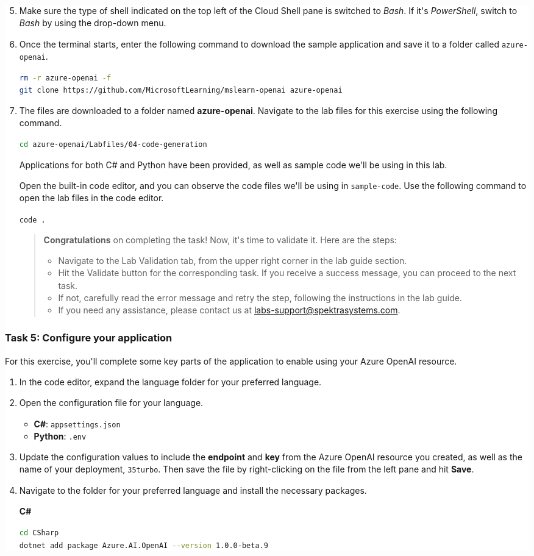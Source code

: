 5. Make sure the type of shell indicated on the top left of the Cloud Shell pane is switched to *Bash*. If it's *PowerShell*, switch to *Bash* by using the drop-down menu.

6. Once the terminal starts, enter the following command to download the sample application and save it to a folder called `azure-openai`.

    ```bash
   rm -r azure-openai -f
   git clone https://github.com/MicrosoftLearning/mslearn-openai azure-openai
    ```

7. The files are downloaded to a folder named **azure-openai**. Navigate to the lab files for this exercise using the following command.

    ```bash
   cd azure-openai/Labfiles/04-code-generation
    ```

    Applications for both C# and Python have been provided, as well as sample code we'll be using in this lab.

    Open the built-in code editor, and you can observe the code files we'll be using in `sample-code`. Use the following command to open the lab files in the code editor.

    ```bash
   code .
    ```

     >**Congratulations** on completing the task! Now, it's time to validate it. Here are the steps:
     > - Navigate to the Lab Validation tab, from the upper right corner in the lab guide section.
     > - Hit the Validate button for the corresponding task. If you receive a success message, you can proceed to the next task. 
     > - If not, carefully read the error message and retry the step, following the instructions in the lab guide.
     > - If you need any assistance, please contact us at labs-support@spektrasystems.com.

### Task 5: Configure your application

For this exercise, you'll complete some key parts of the application to enable using your Azure OpenAI resource.

1. In the code editor, expand the language folder for your preferred language.

2. Open the configuration file for your language.

    - **C#**: `appsettings.json`
    - **Python**: `.env`

3. Update the configuration values to include the **endpoint** and **key** from the Azure OpenAI resource you created, as well as the name of your deployment, `35turbo`. Then save the file by right-clicking on the file from the left pane and hit **Save**.

4. Navigate to the folder for your preferred language and install the necessary packages.

    **C#**

    ```bash
   cd CSharp
   dotnet add package Azure.AI.OpenAI --version 1.0.0-beta.9
    ```
